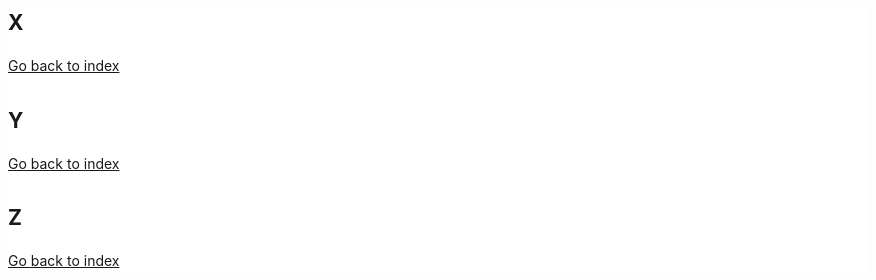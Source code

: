## X

[Go back to index](#index)

<div id="y"></div>

## Y
[Go back to index](#index)


<div id="z"></div>

## Z

[Go back to index](#index)
